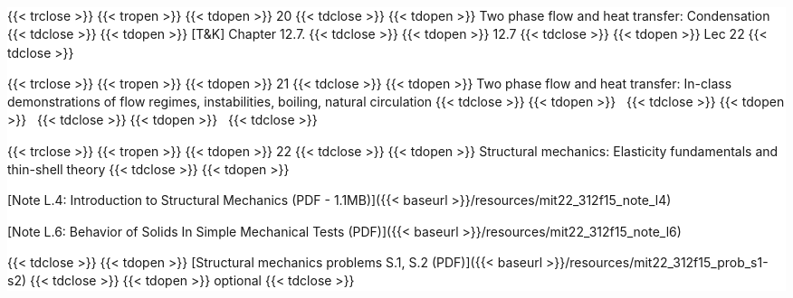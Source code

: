 {{< trclose >}}
{{< tropen >}}
{{< tdopen >}}
20
{{< tdclose >}}
{{< tdopen >}}
Two phase flow and heat transfer: Condensation
{{< tdclose >}}
{{< tdopen >}}
\[T&K\] Chapter 12.7.
{{< tdclose >}}
{{< tdopen >}}
12.7
{{< tdclose >}}
{{< tdopen >}}
Lec 22
{{< tdclose >}}

{{< trclose >}}
{{< tropen >}}
{{< tdopen >}}
21
{{< tdclose >}}
{{< tdopen >}}
Two phase flow and heat transfer: In-class demonstrations of flow regimes, instabilities, boiling, natural circulation
{{< tdclose >}}
{{< tdopen >}}
 
{{< tdclose >}}
{{< tdopen >}}
 
{{< tdclose >}}
{{< tdopen >}}
 
{{< tdclose >}}

{{< trclose >}}
{{< tropen >}}
{{< tdopen >}}
22
{{< tdclose >}}
{{< tdopen >}}
Structural mechanics: Elasticity fundamentals and thin-shell theory
{{< tdclose >}}
{{< tdopen >}}


[Note L.4: Introduction to Structural Mechanics (PDF - 1.1MB)]({{< baseurl >}}/resources/mit22_312f15_note_l4)

[Note L.6: Behavior of Solids In Simple Mechanical Tests (PDF)]({{< baseurl >}}/resources/mit22_312f15_note_l6)


{{< tdclose >}}
{{< tdopen >}}
[Structural mechanics problems S.1, S.2 (PDF)]({{< baseurl >}}/resources/mit22_312f15_prob_s1-s2)
{{< tdclose >}}
{{< tdopen >}}
optional
{{< tdclose >}}
